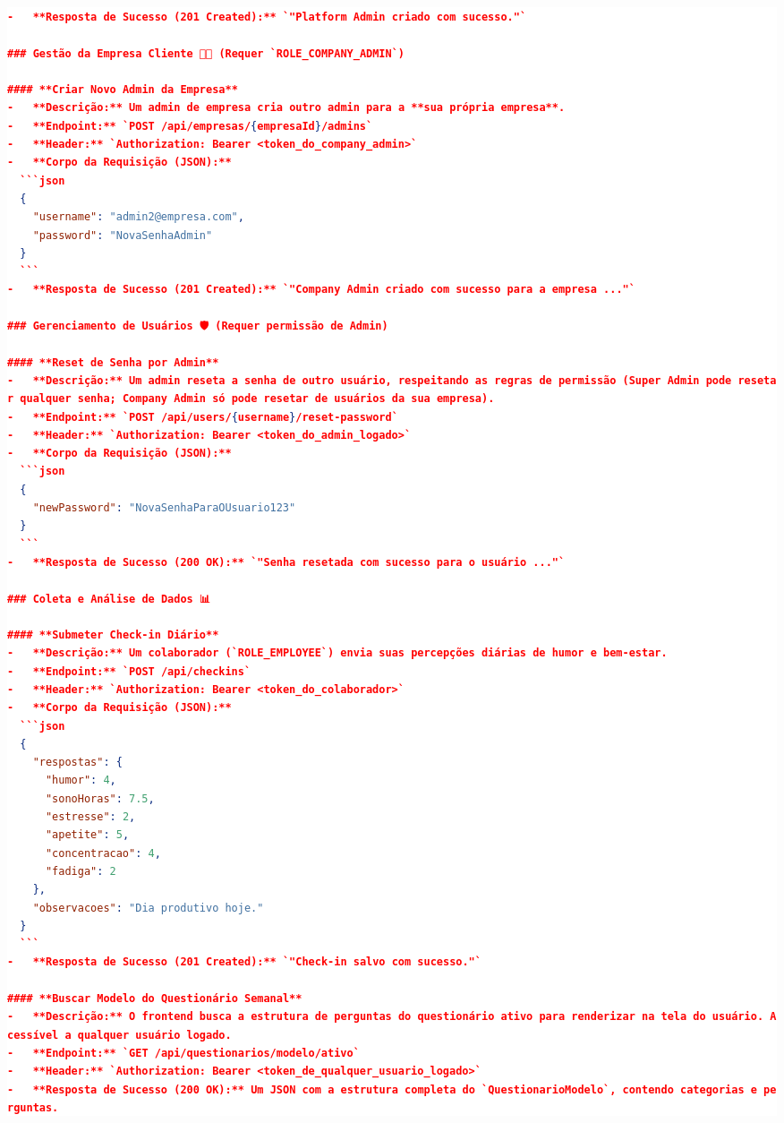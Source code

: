   ```json
-   **Resposta de Sucesso (201 Created):** `"Platform Admin criado com sucesso."`

### Gestão da Empresa Cliente 👨‍💼 (Requer `ROLE_COMPANY_ADMIN`)

#### **Criar Novo Admin da Empresa**
-   **Descrição:** Um admin de empresa cria outro admin para a **sua própria empresa**.
-   **Endpoint:** `POST /api/empresas/{empresaId}/admins`
-   **Header:** `Authorization: Bearer <token_do_company_admin>`
-   **Corpo da Requisição (JSON):**
    ```json
    {
      "username": "admin2@empresa.com",
      "password": "NovaSenhaAdmin"
    }
    ```
-   **Resposta de Sucesso (201 Created):** `"Company Admin criado com sucesso para a empresa ..."`

### Gerenciamento de Usuários 🛡️ (Requer permissão de Admin)

#### **Reset de Senha por Admin**
-   **Descrição:** Um admin reseta a senha de outro usuário, respeitando as regras de permissão (Super Admin pode resetar qualquer senha; Company Admin só pode resetar de usuários da sua empresa).
-   **Endpoint:** `POST /api/users/{username}/reset-password`
-   **Header:** `Authorization: Bearer <token_do_admin_logado>`
-   **Corpo da Requisição (JSON):**
    ```json
    {
      "newPassword": "NovaSenhaParaOUsuario123"
    }
    ```
-   **Resposta de Sucesso (200 OK):** `"Senha resetada com sucesso para o usuário ..."`

### Coleta e Análise de Dados 📊

#### **Submeter Check-in Diário**
-   **Descrição:** Um colaborador (`ROLE_EMPLOYEE`) envia suas percepções diárias de humor e bem-estar.
-   **Endpoint:** `POST /api/checkins`
-   **Header:** `Authorization: Bearer <token_do_colaborador>`
-   **Corpo da Requisição (JSON):**
    ```json
    {
      "respostas": {
        "humor": 4,
        "sonoHoras": 7.5,
        "estresse": 2,
        "apetite": 5,
        "concentracao": 4,
        "fadiga": 2
      },
      "observacoes": "Dia produtivo hoje."
    }
    ```
-   **Resposta de Sucesso (201 Created):** `"Check-in salvo com sucesso."`

#### **Buscar Modelo do Questionário Semanal**
-   **Descrição:** O frontend busca a estrutura de perguntas do questionário ativo para renderizar na tela do usuário. Acessível a qualquer usuário logado.
-   **Endpoint:** `GET /api/questionarios/modelo/ativo`
-   **Header:** `Authorization: Bearer <token_de_qualquer_usuario_logado>`
-   **Resposta de Sucesso (200 OK):** Um JSON com a estrutura completa do `QuestionarioModelo`, contendo categorias e perguntas.

  ```